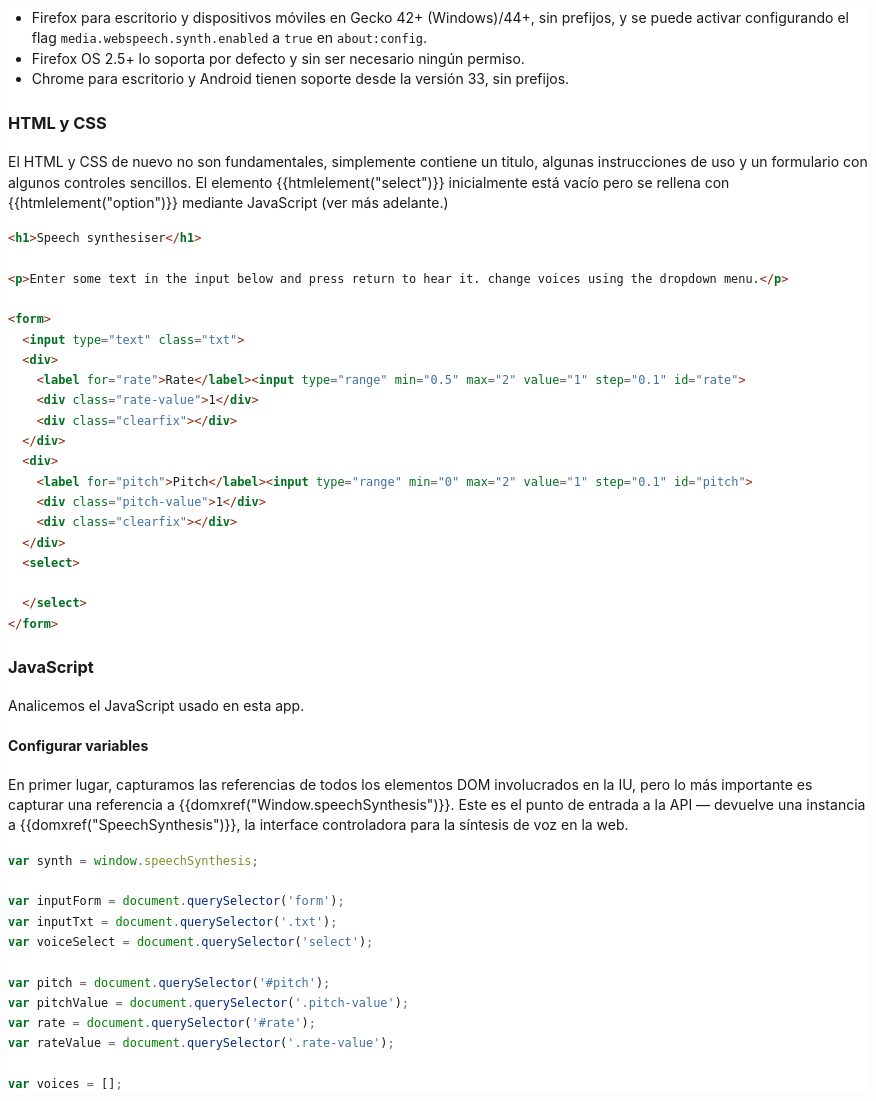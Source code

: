 - Firefox para escritorio y dispositivos móviles en Gecko 42+ (Windows)/44+, sin prefijos, y se puede activar configurando el flag `media.webspeech.synth.enabled` a `true` en `about:config`.
- Firefox OS 2.5+ lo soporta por defecto y sin ser necesario ningún permiso.
- Chrome para escritorio y Android tienen soporte desde la versión 33, sin prefijos.

### HTML y CSS

El HTML y CSS de nuevo no son fundamentales, simplemente contiene un titulo, algunas instrucciones de uso y un formulario con algunos controles sencillos. El elemento {{htmlelement("select")}} inicialmente está vacío pero se rellena con {{htmlelement("option")}} mediante JavaScript (ver más adelante.)

```html
<h1>Speech synthesiser</h1>

<p>Enter some text in the input below and press return to hear it. change voices using the dropdown menu.</p>

<form>
  <input type="text" class="txt">
  <div>
    <label for="rate">Rate</label><input type="range" min="0.5" max="2" value="1" step="0.1" id="rate">
    <div class="rate-value">1</div>
    <div class="clearfix"></div>
  </div>
  <div>
    <label for="pitch">Pitch</label><input type="range" min="0" max="2" value="1" step="0.1" id="pitch">
    <div class="pitch-value">1</div>
    <div class="clearfix"></div>
  </div>
  <select>

  </select>
</form>
```

### JavaScript

Analicemos el JavaScript usado en esta app.

#### Configurar variables

En primer lugar, capturamos las referencias de todos los elementos DOM involucrados en la IU, pero lo más importante es capturar una referencia a {{domxref("Window.speechSynthesis")}}. Este es el punto de entrada a la API — devuelve una instancia a {{domxref("SpeechSynthesis")}}, la interface controladora para la síntesis de voz en la web.

```js
var synth = window.speechSynthesis;

var inputForm = document.querySelector('form');
var inputTxt = document.querySelector('.txt');
var voiceSelect = document.querySelector('select');

var pitch = document.querySelector('#pitch');
var pitchValue = document.querySelector('.pitch-value');
var rate = document.querySelector('#rate');
var rateValue = document.querySelector('.rate-value');

var voices = [];
```
